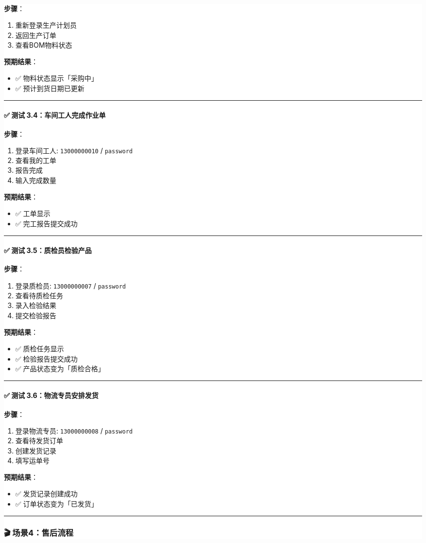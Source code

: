**步骤**：
1. 重新登录生产计划员
2. 返回生产订单
3. 查看BOM物料状态

**预期结果**：
- ✅ 物料状态显示「采购中」
- ✅ 预计到货日期已更新

---

#### ✅ 测试 3.4：车间工人完成作业单

**步骤**：
1. 登录车间工人: `13000000010` / `password`
2. 查看我的工单
3. 报告完成
4. 输入完成数量

**预期结果**：
- ✅ 工单显示
- ✅ 完工报告提交成功

---

#### ✅ 测试 3.5：质检员检验产品

**步骤**：
1. 登录质检员: `13000000007` / `password`
2. 查看待质检任务
3. 录入检验结果
4. 提交检验报告

**预期结果**：
- ✅ 质检任务显示
- ✅ 检验报告提交成功
- ✅ 产品状态变为「质检合格」

---

#### ✅ 测试 3.6：物流专员安排发货

**步骤**：
1. 登录物流专员: `13000000008` / `password`
2. 查看待发货订单
3. 创建发货记录
4. 填写运单号

**预期结果**：
- ✅ 发货记录创建成功
- ✅ 订单状态变为「已发货」

---

### 🎬 场景4：售后流程
